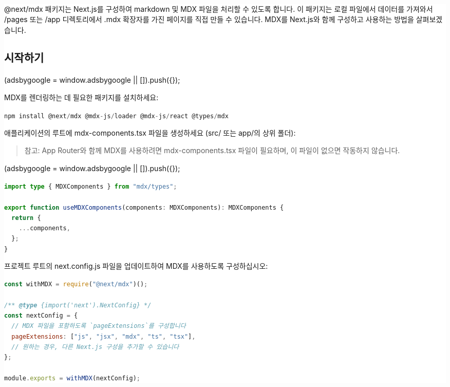 @next/mdx 패키지는 Next.js를 구성하여 markdown 및 MDX 파일을 처리할 수 있도록 합니다. 이 패키지는 로컬 파일에서 데이터를 가져와서 /pages 또는 /app 디렉토리에서 .mdx 확장자를 가진 페이지를 직접 만들 수 있습니다. MDX를 Next.js와 함께 구성하고 사용하는 방법을 살펴보겠습니다.

## 시작하기



<ins class="adsbygoogle"
      style="display:block"
      data-ad-client="ca-pub-4877378276818686"
      data-ad-slot="9743150776"
      data-ad-format="auto"
      data-full-width-responsive="true"></ins>
<component is="script">
(adsbygoogle = window.adsbygoogle || []).push({});
</component>

MDX를 렌더링하는 데 필요한 패키지를 설치하세요:

```js
npm install @next/mdx @mdx-js/loader @mdx-js/react @types/mdx
```

애플리케이션의 루트에 mdx-components.tsx 파일을 생성하세요 (src/ 또는 app/의 상위 폴더):

> 참고: App Router와 함께 MDX를 사용하려면 mdx-components.tsx 파일이 필요하며, 이 파일이 없으면 작동하지 않습니다.



<ins class="adsbygoogle"
      style="display:block"
      data-ad-client="ca-pub-4877378276818686"
      data-ad-slot="9743150776"
      data-ad-format="auto"
      data-full-width-responsive="true"></ins>
<component is="script">
(adsbygoogle = window.adsbygoogle || []).push({});
</component>

```typescript
import type { MDXComponents } from "mdx/types";

export function useMDXComponents(components: MDXComponents): MDXComponents {
  return {
    ...components,
  };
}
```

프로젝트 루트의 next.config.js 파일을 업데이트하여 MDX를 사용하도록 구성하십시오:

```js
const withMDX = require("@next/mdx")();

/** @type {import('next').NextConfig} */
const nextConfig = {
  // MDX 파일을 포함하도록 `pageExtensions`를 구성합니다
  pageExtensions: ["js", "jsx", "mdx", "ts", "tsx"],
  // 원하는 경우, 다른 Next.js 구성을 추가할 수 있습니다
};

module.exports = withMDX(nextConfig);
```
